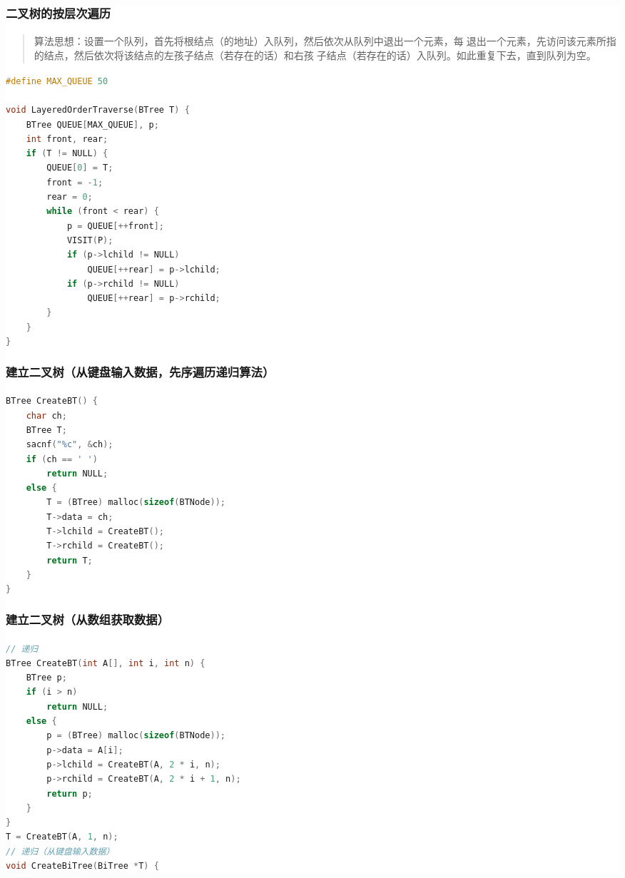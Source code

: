 ### 二叉树的按层次遍历

> 算法思想：设置一个队列，首先将根结点（的地址）入队列，然后依次从队列中退出一个元素，每 退出一个元素，先访问该元素所指的结点，然后依次将该结点的左孩子结点（若存在的话）和右孩 子结点（若存在的话）入队列。如此重复下去，直到队列为空。

```cpp
#define MAX_QUEUE 50

void LayeredOrderTraverse(BTree T) {
    BTree QUEUE[MAX_QUEUE], p;
    int front, rear;
    if (T != NULL) {
        QUEUE[0] = T;
        front = -1;
        rear = 0;
        while (front < rear) {
            p = QUEUE[++front];
            VISIT(P);
            if (p->lchild != NULL)
                QUEUE[++rear] = p->lchild;
            if (p->rchild != NULL)
                QUEUE[++rear] = p->rchild;
        }
    }
}
```

### 建立二叉树（从键盘输入数据，先序遍历递归算法）

```cpp
BTree CreateBT() {
    char ch;
    BTree T;
    sacnf("%c", &ch);
    if (ch == ' ')
        return NULL;
    else {
        T = (BTree) malloc(sizeof(BTNode));
        T->data = ch;
        T->lchild = CreateBT();
        T->rchild = CreateBT();
        return T;
    }
}
```

### 建立二叉树（从数组获取数据）

```cpp
// 递归
BTree CreateBT(int A[], int i, int n) {
    BTree p;
    if (i > n)
        return NULL;
    else {
        p = (BTree) malloc(sizeof(BTNode));
        p->data = A[i];
        p->lchild = CreateBT(A, 2 * i, n);
        p->rchild = CreateBT(A, 2 * i + 1, n);
        return p;
    }
}
T = CreateBT(A, 1, n);
// 递归（从键盘输入数据）
void CreateBiTree(BiTree *T) {
```